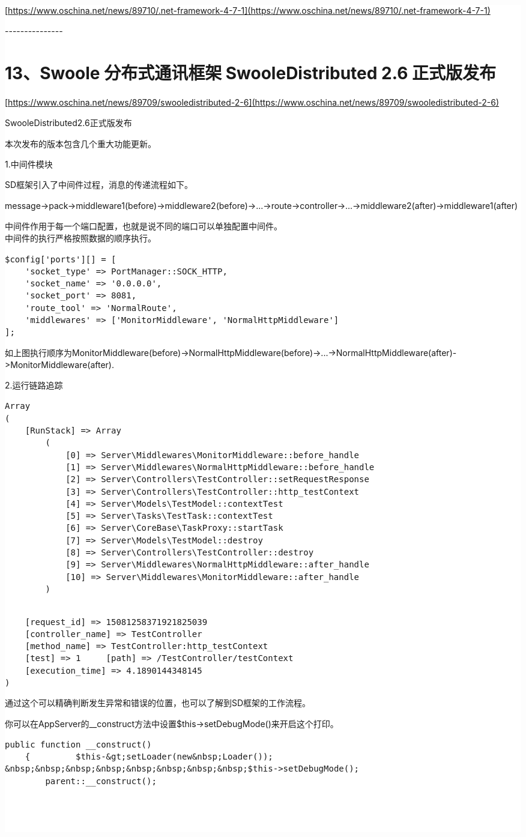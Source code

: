 [https://www.oschina.net/news/89710/.net-framework-4-7-1](https://www.oschina.net/news/89710/.net-framework-4-7-1)
<p></p></li></ul>
---------------
<h1 id="#title_12" >13、Swoole 分布式通讯框架 SwooleDistributed 2.6 正式版发布</h1>

[https://www.oschina.net/news/89709/swooledistributed-2-6](https://www.oschina.net/news/89709/swooledistributed-2-6)
<p>SwooleDistributed2.6正式版发布</p><p>本次发布的版本包含几个重大功能更新。</p><p>1.中间件模块<br/></p><p>SD框架引入了中间件过程，消息的传递流程如下。</p><p>message-&gt;pack-&gt;middleware1(before)-&gt;middleware2(before)-&gt;...-&gt;route-&gt;controller-&gt;...-&gt;middleware2(after)-&gt;middleware1(after)</p><p>中间件作用于每一个端口配置，也就是说不同的端口可以单独配置中间件。<br/>中间件的执行严格按照数据的顺序执行。<br/></p><pre class="brush:php;toolbar: true; auto-links: false;">$config[&#39;ports&#39;][]&nbsp;=&nbsp;[
&nbsp;&nbsp;&nbsp;&nbsp;&#39;socket_type&#39;&nbsp;=&gt;&nbsp;PortManager::SOCK_HTTP,
&nbsp;&nbsp;&nbsp;&nbsp;&#39;socket_name&#39;&nbsp;=&gt;&nbsp;&#39;0.0.0.0&#39;,
&nbsp;&nbsp;&nbsp;&nbsp;&#39;socket_port&#39;&nbsp;=&gt;&nbsp;8081,
&nbsp;&nbsp;&nbsp;&nbsp;&#39;route_tool&#39;&nbsp;=&gt;&nbsp;&#39;NormalRoute&#39;,
&nbsp;&nbsp;&nbsp;&nbsp;&#39;middlewares&#39;&nbsp;=&gt;&nbsp;[&#39;MonitorMiddleware&#39;,&nbsp;&#39;NormalHttpMiddleware&#39;]
];</pre><p>如上图执行顺序为MonitorMiddleware(before)-&gt;NormalHttpMiddleware(before)-&gt;...-&gt;NormalHttpMiddleware(after)-&gt;MonitorMiddleware(after).<br/></p><p>2.运行链路追踪</p><pre class="brush:php;toolbar: true; auto-links: false;">Array
(
&nbsp;&nbsp;&nbsp;&nbsp;[RunStack]&nbsp;=&gt;&nbsp;Array
&nbsp;&nbsp;&nbsp;&nbsp;&nbsp;&nbsp;&nbsp;&nbsp;(
&nbsp;&nbsp;&nbsp;&nbsp;&nbsp;&nbsp;&nbsp;&nbsp;&nbsp;&nbsp;&nbsp;&nbsp;[0]&nbsp;=&gt;&nbsp;Server\Middlewares\MonitorMiddleware::before_handle
&nbsp;&nbsp;&nbsp;&nbsp;&nbsp;&nbsp;&nbsp;&nbsp;&nbsp;&nbsp;&nbsp;&nbsp;[1]&nbsp;=&gt;&nbsp;Server\Middlewares\NormalHttpMiddleware::before_handle
&nbsp;&nbsp;&nbsp;&nbsp;&nbsp;&nbsp;&nbsp;&nbsp;&nbsp;&nbsp;&nbsp;&nbsp;[2]&nbsp;=&gt;&nbsp;Server\Controllers\TestController::setRequestResponse
&nbsp;&nbsp;&nbsp;&nbsp;&nbsp;&nbsp;&nbsp;&nbsp;&nbsp;&nbsp;&nbsp;&nbsp;[3]&nbsp;=&gt;&nbsp;Server\Controllers\TestController::http_testContext
&nbsp;&nbsp;&nbsp;&nbsp;&nbsp;&nbsp;&nbsp;&nbsp;&nbsp;&nbsp;&nbsp;&nbsp;[4]&nbsp;=&gt;&nbsp;Server\Models\TestModel::contextTest
&nbsp;&nbsp;&nbsp;&nbsp;&nbsp;&nbsp;&nbsp;&nbsp;&nbsp;&nbsp;&nbsp;&nbsp;[5]&nbsp;=&gt;&nbsp;Server\Tasks\TestTask::contextTest
&nbsp;&nbsp;&nbsp;&nbsp;&nbsp;&nbsp;&nbsp;&nbsp;&nbsp;&nbsp;&nbsp;&nbsp;[6]&nbsp;=&gt;&nbsp;Server\CoreBase\TaskProxy::startTask
&nbsp;&nbsp;&nbsp;&nbsp;&nbsp;&nbsp;&nbsp;&nbsp;&nbsp;&nbsp;&nbsp;&nbsp;[7]&nbsp;=&gt;&nbsp;Server\Models\TestModel::destroy
&nbsp;&nbsp;&nbsp;&nbsp;&nbsp;&nbsp;&nbsp;&nbsp;&nbsp;&nbsp;&nbsp;&nbsp;[8]&nbsp;=&gt;&nbsp;Server\Controllers\TestController::destroy
&nbsp;&nbsp;&nbsp;&nbsp;&nbsp;&nbsp;&nbsp;&nbsp;&nbsp;&nbsp;&nbsp;&nbsp;[9]&nbsp;=&gt;&nbsp;Server\Middlewares\NormalHttpMiddleware::after_handle
&nbsp;&nbsp;&nbsp;&nbsp;&nbsp;&nbsp;&nbsp;&nbsp;&nbsp;&nbsp;&nbsp;&nbsp;[10]&nbsp;=&gt;&nbsp;Server\Middlewares\MonitorMiddleware::after_handle
&nbsp;&nbsp;&nbsp;&nbsp;&nbsp;&nbsp;&nbsp;&nbsp;)

&nbsp;&nbsp;&nbsp;&nbsp;[request_id]&nbsp;=&gt;&nbsp;15081258371921825039
&nbsp;&nbsp;&nbsp;&nbsp;[controller_name]&nbsp;=&gt;&nbsp;TestController
&nbsp;&nbsp;&nbsp;&nbsp;[method_name]&nbsp;=&gt;&nbsp;TestController:http_testContext
&nbsp;&nbsp;&nbsp;&nbsp;[test]&nbsp;=&gt;&nbsp;1
&nbsp;&nbsp;&nbsp;&nbsp;[path]&nbsp;=&gt;&nbsp;/TestController/testContext
&nbsp;&nbsp;&nbsp;&nbsp;[execution_time]&nbsp;=&gt;&nbsp;4.1890144348145
)</pre><p>通过这个可以精确判断发生异常和错误的位置，也可以了解到SD框架的工作流程。</p><p>你可以在AppServer的__construct方法中设置$this-&gt;setDebugMode()来开启这个打印。</p><pre class="brush:php;toolbar: true; auto-links: false;">public&nbsp;function&nbsp;__construct()
&nbsp;&nbsp;&nbsp;&nbsp;{
&nbsp;&nbsp;&nbsp;&nbsp;&nbsp;&nbsp;&nbsp;&nbsp;$this-&gt;setLoader(new&nbsp;Loader());
&nbsp;&nbsp;&nbsp;&nbsp;&nbsp;&nbsp;&nbsp;&nbsp;$this-&gt;setDebugMode();
&nbsp;&nbsp;&nbsp;&nbsp;&nbsp;&nbsp;&nbsp;&nbsp;parent::__construct();